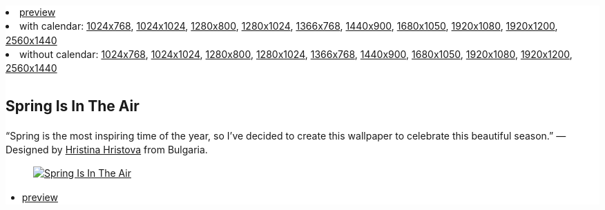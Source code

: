 <li><a href="https://smashingmagazine.com/files/wallpapers/may-20/today-yesterday-or-tomorrow/may-20-today-yesterday-or-tomorrow-preview.jpg" title="Today, Yesterday, Or Tomorrow - Preview">preview</a></li>
<li>with calendar: <a href="https://smashingmagazine.com/files/wallpapers/may-20/today-yesterday-or-tomorrow/cal/may-20-today-yesterday-or-tomorrow-cal-1024x768.jpg" title="Today, Yesterday, Or Tomorrow - 1024x768">1024x768</a>, <a href="https://smashingmagazine.com/files/wallpapers/may-20/today-yesterday-or-tomorrow/cal/may-20-today-yesterday-or-tomorrow-cal-1024x1024.jpg" title="Today, Yesterday, Or Tomorrow - 1024x1024">1024x1024</a>, <a href="https://smashingmagazine.com/files/wallpapers/may-20/today-yesterday-or-tomorrow/cal/may-20-today-yesterday-or-tomorrow-cal-1280x800.jpg" title="Today, Yesterday, Or Tomorrow - 1280x800">1280x800</a>, <a href="https://smashingmagazine.com/files/wallpapers/may-20/today-yesterday-or-tomorrow/cal/may-20-today-yesterday-or-tomorrow-cal-1280x1024.jpg" title="Today, Yesterday, Or Tomorrow - 1280x1024">1280x1024</a>, <a href="https://smashingmagazine.com/files/wallpapers/may-20/today-yesterday-or-tomorrow/cal/may-20-today-yesterday-or-tomorrow-cal-1366x768.jpg" title="Today, Yesterday, Or Tomorrow - 1366x768">1366x768</a>, <a href="https://smashingmagazine.com/files/wallpapers/may-20/today-yesterday-or-tomorrow/cal/may-20-today-yesterday-or-tomorrow-cal-1440x900.jpg" title="Today, Yesterday, Or Tomorrow - 1440x900">1440x900</a>, <a href="https://smashingmagazine.com/files/wallpapers/may-20/today-yesterday-or-tomorrow/cal/may-20-today-yesterday-or-tomorrow-cal-1680x1050.jpg" title="Today, Yesterday, Or Tomorrow - 1680x1050">1680x1050</a>, <a href="https://smashingmagazine.com/files/wallpapers/may-20/today-yesterday-or-tomorrow/cal/may-20-today-yesterday-or-tomorrow-cal-1920x1080.jpg" title="Today, Yesterday, Or Tomorrow - 1920x1080">1920x1080</a>, <a href="https://smashingmagazine.com/files/wallpapers/may-20/today-yesterday-or-tomorrow/cal/may-20-today-yesterday-or-tomorrow-cal-1920x1200.jpg" title="Today, Yesterday, Or Tomorrow - 1920x1200">1920x1200</a>, <a href="https://smashingmagazine.com/files/wallpapers/may-20/today-yesterday-or-tomorrow/cal/may-20-today-yesterday-or-tomorrow-cal-2560x1440.jpg" title="Today, Yesterday, Or Tomorrow - 2560x1440">2560x1440</a></li>
<li>without calendar: <a href="https://smashingmagazine.com/files/wallpapers/may-20/today-yesterday-or-tomorrow/nocal/may-20-today-yesterday-or-tomorrow-nocal-1024x768.jpg" title="Today, Yesterday, Or Tomorrow - 1024x768">1024x768</a>, <a href="https://smashingmagazine.com/files/wallpapers/may-20/today-yesterday-or-tomorrow/nocal/may-20-today-yesterday-or-tomorrow-nocal-1024x1024.jpg" title="Today, Yesterday, Or Tomorrow - 1024x1024">1024x1024</a>, <a href="https://smashingmagazine.com/files/wallpapers/may-20/today-yesterday-or-tomorrow/nocal/may-20-today-yesterday-or-tomorrow-nocal-1280x800.jpg" title="Today, Yesterday, Or Tomorrow - 1280x800">1280x800</a>, <a href="https://smashingmagazine.com/files/wallpapers/may-20/today-yesterday-or-tomorrow/nocal/may-20-today-yesterday-or-tomorrow-nocal-1280x1024.jpg" title="Today, Yesterday, Or Tomorrow - 1280x1024">1280x1024</a>, <a href="https://smashingmagazine.com/files/wallpapers/may-20/today-yesterday-or-tomorrow/nocal/may-20-today-yesterday-or-tomorrow-nocal-1366x768.jpg" title="Today, Yesterday, Or Tomorrow - 1366x768">1366x768</a>, <a href="https://smashingmagazine.com/files/wallpapers/may-20/today-yesterday-or-tomorrow/nocal/may-20-today-yesterday-or-tomorrow-nocal-1440x900.jpg" title="Today, Yesterday, Or Tomorrow - 1440x900">1440x900</a>, <a href="https://smashingmagazine.com/files/wallpapers/may-20/today-yesterday-or-tomorrow/nocal/may-20-today-yesterday-or-tomorrow-nocal-1680x1050.jpg" title="Today, Yesterday, Or Tomorrow - 1680x1050">1680x1050</a>, <a href="https://smashingmagazine.com/files/wallpapers/may-20/today-yesterday-or-tomorrow/nocal/may-20-today-yesterday-or-tomorrow-nocal-1920x1080.jpg" title="Today, Yesterday, Or Tomorrow - 1920x1080">1920x1080</a>, <a href="https://smashingmagazine.com/files/wallpapers/may-20/today-yesterday-or-tomorrow/nocal/may-20-today-yesterday-or-tomorrow-nocal-1920x1200.jpg" title="Today, Yesterday, Or Tomorrow - 1920x1200">1920x1200</a>, <a href="https://smashingmagazine.com/files/wallpapers/may-20/today-yesterday-or-tomorrow/nocal/may-20-today-yesterday-or-tomorrow-nocal-2560x1440.jpg" title="Today, Yesterday, Or Tomorrow - 2560x1440">2560x1440</a></li>
</ul>

## Spring Is In The Air
<p>&#147;Spring is the most inspiring time of the year, so I’ve decided to create this wallpaper to celebrate this beautiful season.&#148; &mdash; Designed by <a href="https://www.instagram.com/hristova.drawings/">Hristina Hristova</a> from Bulgaria.</p>
<figure class="break-out"><a href="https://smashingmagazine.com/files/wallpapers/may-20/spring-is-in-the-air/may-20-spring-is-in-the-air-full.jpg" title="Spring Is In The Air"><img alt="Spring Is In The Air" src="https://archive.smashing.media/assets/344dbf88-fdf9-42bb-adb4-46f01eedd629/161e2a47-64ba-45c5-9aa2-962174b8b6c6/may-20-spring-is-in-the-air-preview-opt.png" /></a></figure>
<ul>
<li><a href="https://smashingmagazine.com/files/wallpapers/may-20/spring-is-in-the-air/may-20-spring-is-in-the-air-preview.jpg" title="Spring Is In The Air - Preview">preview</a></li>